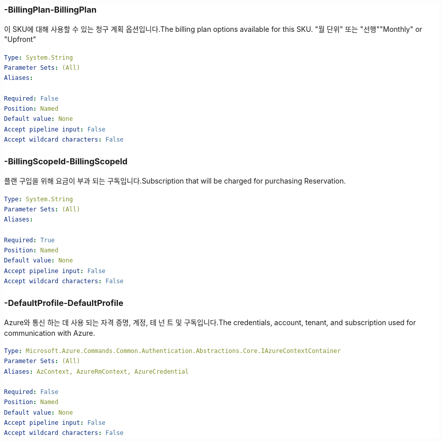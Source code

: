### <span data-ttu-id="d744b-118">-BillingPlan</span><span class="sxs-lookup"><span data-stu-id="d744b-118">-BillingPlan</span></span>
<span data-ttu-id="d744b-119">이 SKU에 대해 사용할 수 있는 청구 계획 옵션입니다.</span><span class="sxs-lookup"><span data-stu-id="d744b-119">The billing plan options available for this SKU.</span></span> <span data-ttu-id="d744b-120">"월 단위" 또는 "선행"</span><span class="sxs-lookup"><span data-stu-id="d744b-120">"Monthly" or "Upfront"</span></span>

```yaml
Type: System.String
Parameter Sets: (All)
Aliases:

Required: False
Position: Named
Default value: None
Accept pipeline input: False
Accept wildcard characters: False
```

### <span data-ttu-id="d744b-121">-BillingScopeId</span><span class="sxs-lookup"><span data-stu-id="d744b-121">-BillingScopeId</span></span>
<span data-ttu-id="d744b-122">플랜 구입을 위해 요금이 부과 되는 구독입니다.</span><span class="sxs-lookup"><span data-stu-id="d744b-122">Subscription that will be charged for purchasing Reservation.</span></span>

```yaml
Type: System.String
Parameter Sets: (All)
Aliases:

Required: True
Position: Named
Default value: None
Accept pipeline input: False
Accept wildcard characters: False
```

### <span data-ttu-id="d744b-123">-DefaultProfile</span><span class="sxs-lookup"><span data-stu-id="d744b-123">-DefaultProfile</span></span>
<span data-ttu-id="d744b-124">Azure와 통신 하는 데 사용 되는 자격 증명, 계정, 테 넌 트 및 구독입니다.</span><span class="sxs-lookup"><span data-stu-id="d744b-124">The credentials, account, tenant, and subscription used for communication with Azure.</span></span>

```yaml
Type: Microsoft.Azure.Commands.Common.Authentication.Abstractions.Core.IAzureContextContainer
Parameter Sets: (All)
Aliases: AzContext, AzureRmContext, AzureCredential

Required: False
Position: Named
Default value: None
Accept pipeline input: False
Accept wildcard characters: False
```
